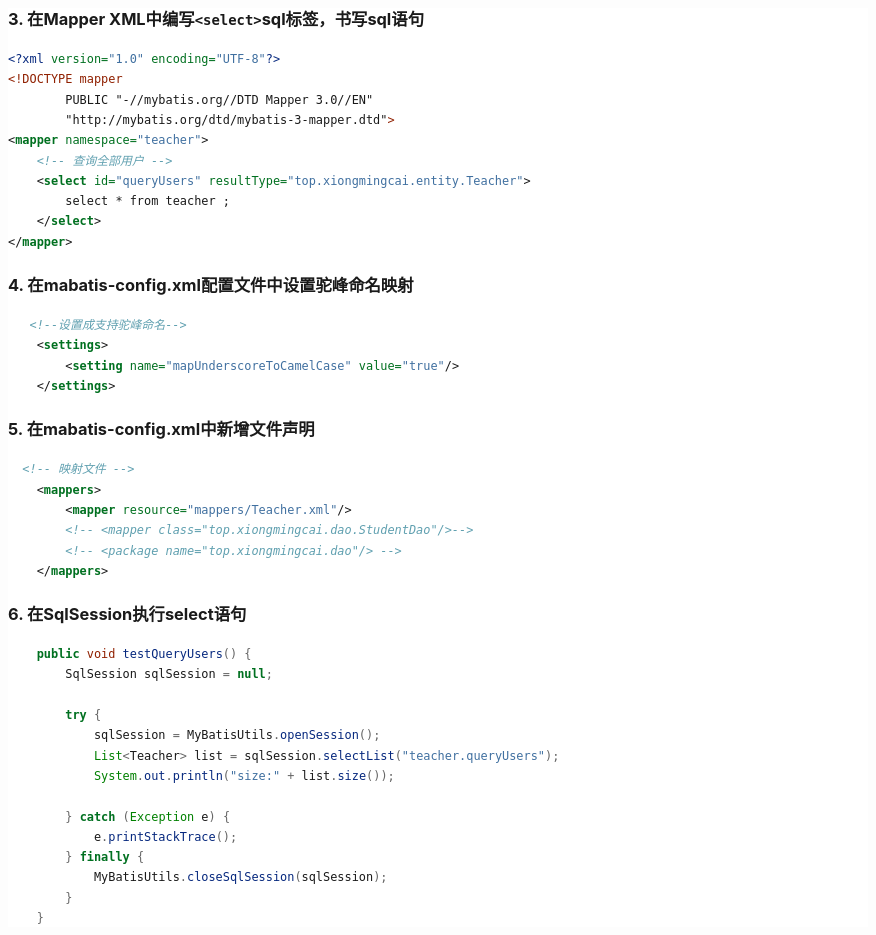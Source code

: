 ### 3.  在Mapper XML中编写`<select>`sql标签，书写sql语句

```xml
<?xml version="1.0" encoding="UTF-8"?>
<!DOCTYPE mapper
        PUBLIC "-//mybatis.org//DTD Mapper 3.0//EN"
        "http://mybatis.org/dtd/mybatis-3-mapper.dtd">
<mapper namespace="teacher">
    <!-- 查询全部用户 -->
    <select id="queryUsers" resultType="top.xiongmingcai.entity.Teacher">
        select * from teacher ;
    </select>
</mapper>
```
### 4.  在mabatis-config.xml配置文件中设置驼峰命名映射

```xml
   <!--设置成支持驼峰命名-->
    <settings>
        <setting name="mapUnderscoreToCamelCase" value="true"/>
    </settings>
```

### 5.  在mabatis-config.xml中新增<mapper>文件声明
```xml
  <!-- 映射文件 -->
    <mappers>
        <mapper resource="mappers/Teacher.xml"/>
        <!-- <mapper class="top.xiongmingcai.dao.StudentDao"/>-->
        <!-- <package name="top.xiongmingcai.dao"/> -->
    </mappers>
```
### 6.  在SqlSession执行select语句

```java
    public void testQueryUsers() {
        SqlSession sqlSession = null;

        try {
            sqlSession = MyBatisUtils.openSession();
            List<Teacher> list = sqlSession.selectList("teacher.queryUsers");
            System.out.println("size:" + list.size());

        } catch (Exception e) {
            e.printStackTrace();
        } finally {
            MyBatisUtils.closeSqlSession(sqlSession);
        }
    }

```
